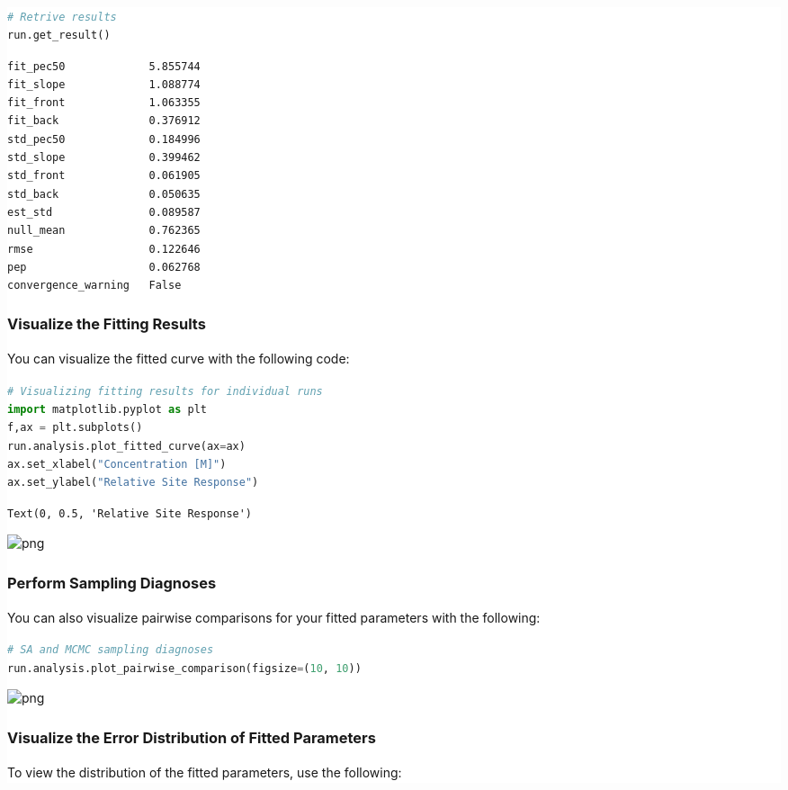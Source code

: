 ```python
# Retrive results
run.get_result()
```

```bash
fit_pec50             5.855744  
fit_slope             1.088774  
fit_front             1.063355  
fit_back              0.376912  
std_pec50             0.184996  
std_slope             0.399462  
std_front             0.061905  
std_back              0.050635  
est_std               0.089587  
null_mean             0.762365  
rmse                  0.122646  
pep                   0.062768  
convergence_warning   False
```


### Visualize the Fitting Results
You can visualize the fitted curve with the following code:
```python
# Visualizing fitting results for individual runs
import matplotlib.pyplot as plt
f,ax = plt.subplots()
run.analysis.plot_fitted_curve(ax=ax)
ax.set_xlabel("Concentration [M]")
ax.set_ylabel("Relative Site Response")
```




    Text(0, 0.5, 'Relative Site Response')




    
![png](public/demo_1_0.png)
    

### Perform Sampling Diagnoses
You can also visualize pairwise comparisons for your fitted parameters with the following:

```python
# SA and MCMC sampling diagnoses 
run.analysis.plot_pairwise_comparison(figsize=(10, 10))
```


    
![png](public/demo_1_1.png)
    

### Visualize the Error Distribution of Fitted Parameters
To view the distribution of the fitted parameters, use the following:

